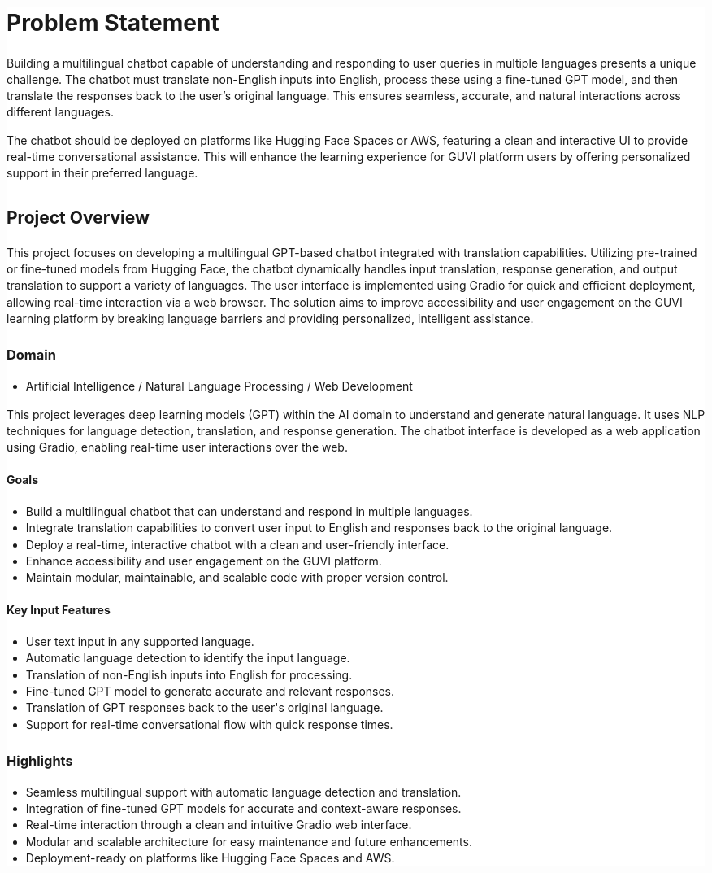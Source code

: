 # Problem Statement
Building a multilingual chatbot capable of understanding and responding to user queries in multiple languages presents a unique challenge. The chatbot must translate non-English inputs 
into English, process these using a fine-tuned GPT model, and then translate the responses back to the user’s original language. This ensures seamless, accurate, and natural interactions 
across different languages.

The chatbot should be deployed on platforms like Hugging Face Spaces or AWS, featuring a clean and interactive UI to provide real-time conversational assistance. This will enhance the 
learning experience for GUVI platform users by offering personalized support in their preferred language.

## Project Overview
This project focuses on developing a multilingual GPT-based chatbot integrated with translation capabilities. 
Utilizing pre-trained or fine-tuned models from Hugging Face, the chatbot dynamically handles input translation, response generation, and output translation to support a 
variety of languages.
The user interface is implemented using Gradio for quick and efficient deployment, allowing real-time interaction via a web browser. 
The solution aims to improve accessibility and user engagement on the GUVI learning platform by breaking language barriers and providing personalized, intelligent assistance.

### Domain 
- Artificial Intelligence / Natural Language Processing / Web Development

This project leverages deep learning models (GPT) within the AI domain to understand and generate natural language. 
It uses NLP techniques for language detection, translation, and response generation. 
The chatbot interface is developed as a web application using Gradio, enabling real-time user interactions over the web.

#### Goals
- Build a multilingual chatbot that can understand and respond in multiple languages.
- Integrate translation capabilities to convert user input to English and responses back to the original language.
- Deploy a real-time, interactive chatbot with a clean and user-friendly interface.
- Enhance accessibility and user engagement on the GUVI platform.
- Maintain modular, maintainable, and scalable code with proper version control.

#### Key Input Features
- User text input in any supported language.
- Automatic language detection to identify the input language.
- Translation of non-English inputs into English for processing.
- Fine-tuned GPT model to generate accurate and relevant responses.
- Translation of GPT responses back to the user's original language.
- Support for real-time conversational flow with quick response times.

### Highlights
- Seamless multilingual support with automatic language detection and translation.
- Integration of fine-tuned GPT models for accurate and context-aware responses.
- Real-time interaction through a clean and intuitive Gradio web interface.
- Modular and scalable architecture for easy maintenance and future enhancements.
- Deployment-ready on platforms like Hugging Face Spaces and AWS.
